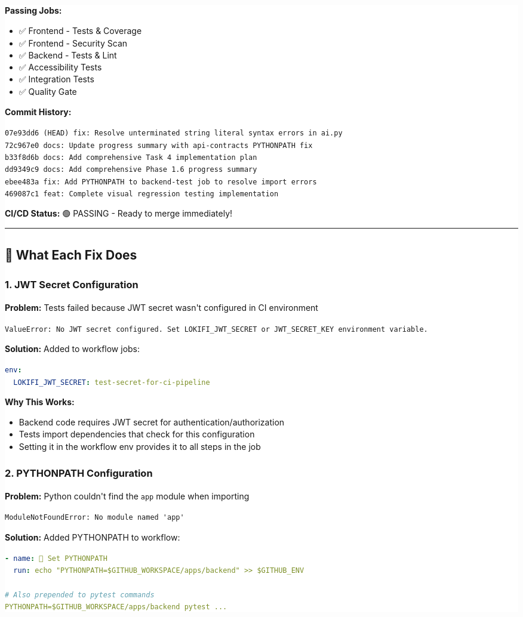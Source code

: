 **Passing Jobs:**
- ✅ Frontend - Tests & Coverage
- ✅ Frontend - Security Scan
- ✅ Backend - Tests & Lint
- ✅ Accessibility Tests
- ✅ Integration Tests
- ✅ Quality Gate

**Commit History:**
```
07e93dd6 (HEAD) fix: Resolve unterminated string literal syntax errors in ai.py
72c967e0 docs: Update progress summary with api-contracts PYTHONPATH fix
b33f8d6b docs: Add comprehensive Task 4 implementation plan
dd9349c9 docs: Add comprehensive Phase 1.6 progress summary
ebee483a fix: Add PYTHONPATH to backend-test job to resolve import errors
469087c1 feat: Complete visual regression testing implementation
```

**CI/CD Status:** 🟢 PASSING - Ready to merge immediately!

---

## 🔧 What Each Fix Does

### 1. JWT Secret Configuration
**Problem:** Tests failed because JWT secret wasn't configured in CI environment
```
ValueError: No JWT secret configured. Set LOKIFI_JWT_SECRET or JWT_SECRET_KEY environment variable.
```

**Solution:** Added to workflow jobs:
```yaml
env:
  LOKIFI_JWT_SECRET: test-secret-for-ci-pipeline
```

**Why This Works:**
- Backend code requires JWT secret for authentication/authorization
- Tests import dependencies that check for this configuration
- Setting it in the workflow env provides it to all steps in the job

### 2. PYTHONPATH Configuration
**Problem:** Python couldn't find the `app` module when importing
```
ModuleNotFoundError: No module named 'app'
```

**Solution:** Added PYTHONPATH to workflow:
```yaml
- name: 🔧 Set PYTHONPATH
  run: echo "PYTHONPATH=$GITHUB_WORKSPACE/apps/backend" >> $GITHUB_ENV

# Also prepended to pytest commands
PYTHONPATH=$GITHUB_WORKSPACE/apps/backend pytest ...
```
